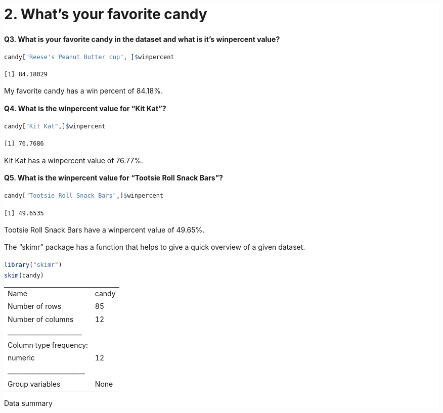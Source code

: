 # 2. What’s your favorite candy

**Q3. What is your favorite candy in the dataset and what is it’s
winpercent value?**

``` r
candy["Reese's Peanut Butter cup", ]$winpercent
```

    [1] 84.18029

My favorite candy has a win percent of 84.18%.

**Q4. What is the winpercent value for “Kit Kat”?**

``` r
candy["Kit Kat",]$winpercent
```

    [1] 76.7686

Kit Kat has a winpercent value of 76.77%.

**Q5. What is the winpercent value for “Tootsie Roll Snack Bars”?**

``` r
candy["Tootsie Roll Snack Bars",]$winpercent
```

    [1] 49.6535

Tootsie Roll Snack Bars have a winpercent value of 49.65%.

The “skimr” package has a function that helps to give a quick overview
of a given dataset.

``` r
library("skimr")
skim(candy)
```

|                                                  |       |
|:-------------------------------------------------|:------|
| Name                                             | candy |
| Number of rows                                   | 85    |
| Number of columns                                | 12    |
| \_\_\_\_\_\_\_\_\_\_\_\_\_\_\_\_\_\_\_\_\_\_\_   |       |
| Column type frequency:                           |       |
| numeric                                          | 12    |
| \_\_\_\_\_\_\_\_\_\_\_\_\_\_\_\_\_\_\_\_\_\_\_\_ |       |
| Group variables                                  | None  |

Data summary
